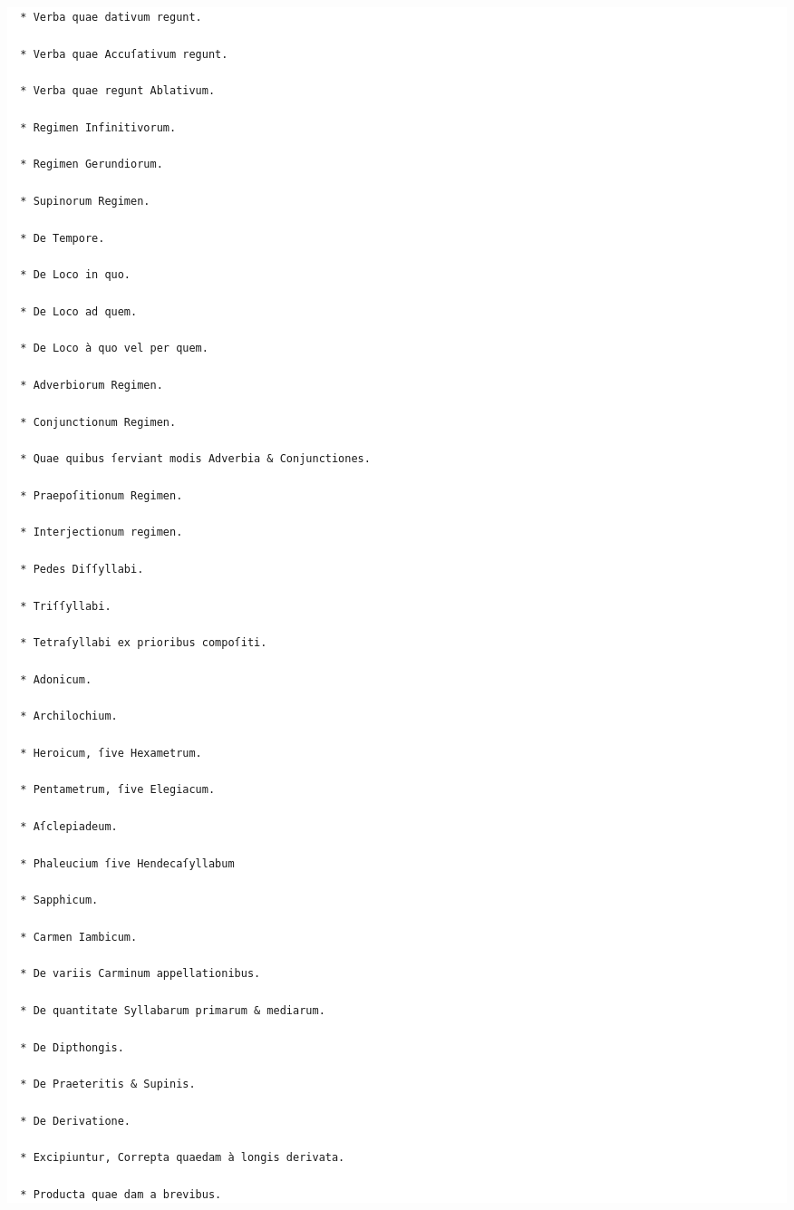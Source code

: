       * Verba quae dativum regunt.

      * Verba quae Accuſativum regunt.

      * Verba quae regunt Ablativum.

      * Regimen Infinitivorum.

      * Regimen Gerundiorum.

      * Supinorum Regimen.

      * De Tempore.

      * De Loco in quo.

      * De Loco ad quem.

      * De Loco à quo vel per quem.

      * Adverbiorum Regimen.

      * Conjunctionum Regimen.

      * Quae quibus ſerviant modis Adverbia & Conjunctiones.

      * Praepoſitionum Regimen.

      * Interjectionum regimen.

      * Pedes Diſſyllabi.

      * Triſſyllabi.

      * Tetraſyllabi ex prioribus compoſiti.

      * Adonicum.

      * Archilochium.

      * Heroicum, ſive Hexametrum.

      * Pentametrum, ſive Elegiacum.

      * Aſclepiadeum.

      * Phaleucium ſive Hendecaſyllabum

      * Sapphicum.

      * Carmen Iambicum.

      * De variis Carminum appellationibus.

      * De quantitate Syllabarum primarum & mediarum.

      * De Dipthongis.

      * De Praeteritis & Supinis.

      * De Derivatione.

      * Excipiuntur, Correpta quaedam à longis derivata.

      * Producta quae dam a brevibus.
